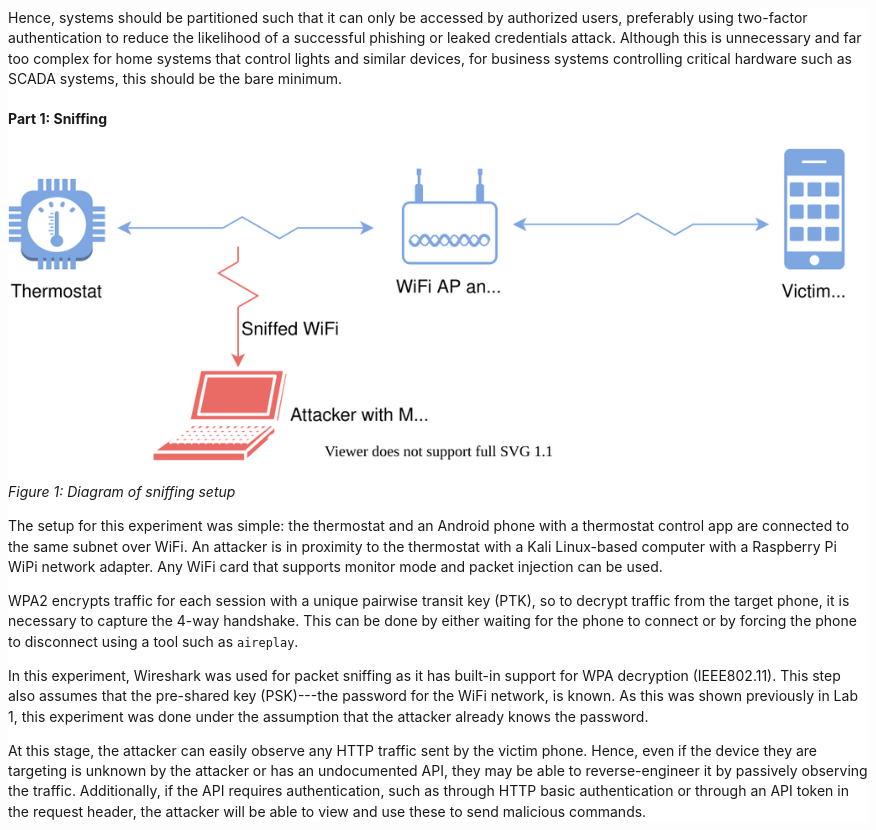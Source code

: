 Hence, systems should be partitioned such that it can only be accessed
by authorized users, preferably using two-factor authentication to
reduce the likelihood of a successful phishing or leaked credentials
attack. Although this is unnecessary and far too complex for home
systems that control lights and similar devices, for business systems
controlling critical hardware such as SCADA systems, this should be the
bare minimum.

#### Part 1: Sniffing

![Diagram of sniffing setup](./lab_2/thermostat_sniff_network_diagram.svg)

*Figure 1: Diagram of sniffing setup*

The setup for this experiment was simple: the thermostat and an Android
phone with a thermostat control app are connected to the same subnet
over WiFi. An attacker is in proximity to the thermostat with a Kali
Linux-based computer with a Raspberry Pi WiPi network adapter. Any WiFi
card that supports monitor mode and packet injection can be used.

WPA2 encrypts traffic for each session with a unique pairwise transit
key (PTK), so to decrypt traffic from the target phone, it is necessary
to capture the 4-way handshake. This can be done by either waiting for
the phone to connect or by forcing the phone to disconnect using a tool
such as `aireplay`.

In this experiment, Wireshark was used for packet sniffing as it has
built-in support for WPA decryption (IEEE802.11). This step also assumes
that the pre-shared key (PSK)---the password for the WiFi network, is
known. As this was shown previously in Lab 1, this experiment was done
under the assumption that the attacker already knows the password.

At this stage, the attacker can easily observe any HTTP traffic sent by
the victim phone. Hence, even if the device they are targeting is
unknown by the attacker or has an undocumented API, they may be able to
reverse-engineer it by passively observing the traffic. Additionally, if
the API requires authentication, such as through HTTP basic
authentication or through an API token in the request header, the
attacker will be able to view and use these to send malicious commands.
